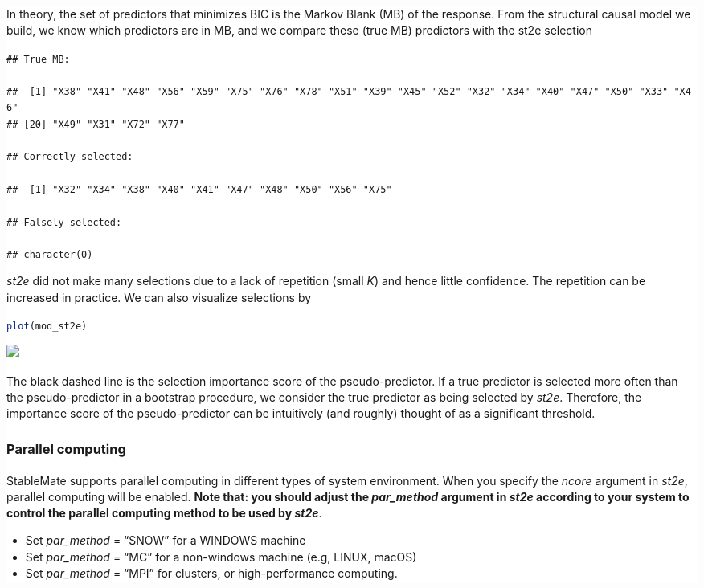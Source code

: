 In theory, the set of predictors that minimizes BIC is the Markov Blank
(MB) of the response. From the structural causal model we build, we know
which predictors are in MB, and we compare these (true MB)
predictors with the st2e selection

    ## True MB:

    ##  [1] "X38" "X41" "X48" "X56" "X59" "X75" "X76" "X78" "X51" "X39" "X45" "X52" "X32" "X34" "X40" "X47" "X50" "X33" "X46"
    ## [20] "X49" "X31" "X72" "X77"

    ## Correctly selected:

    ##  [1] "X32" "X34" "X38" "X40" "X41" "X47" "X48" "X50" "X56" "X75"

    ## Falsely selected:

    ## character(0)

*st2e* did not make many selections due to a lack of repetition (small
$K$) and hence little confidence. The repetition can be increased in
practice. We can also visualize selections by

``` r
plot(mod_st2e) 
```

![](vignettes/figure/unnamed-chunk-8-1.png)

The black dashed line is the selection importance score of the
pseudo-predictor. If a true predictor is selected more often than the
pseudo-predictor in a bootstrap procedure, we consider the true
predictor as being selected by *st2e*. Therefore, the importance score
of the pseudo-predictor can be intuitively (and roughly) thought of as a
significant threshold.

### Parallel computing

StableMate supports parallel computing in different types of system
environment. When you specify the *ncore* argument in *st2e*, parallel
computing will be enabled. **Note that: you should adjust the
*par_method* argument in *st2e* according to your system to control the
parallel computing method to be used by *st2e***.

- Set *par_method* = “SNOW” for a WINDOWS machine
- Set *par_method* = “MC” for a non-windows machine (e.g, LINUX, macOS)
- Set *par_method* = “MPI” for clusters, or high-performance computing.
